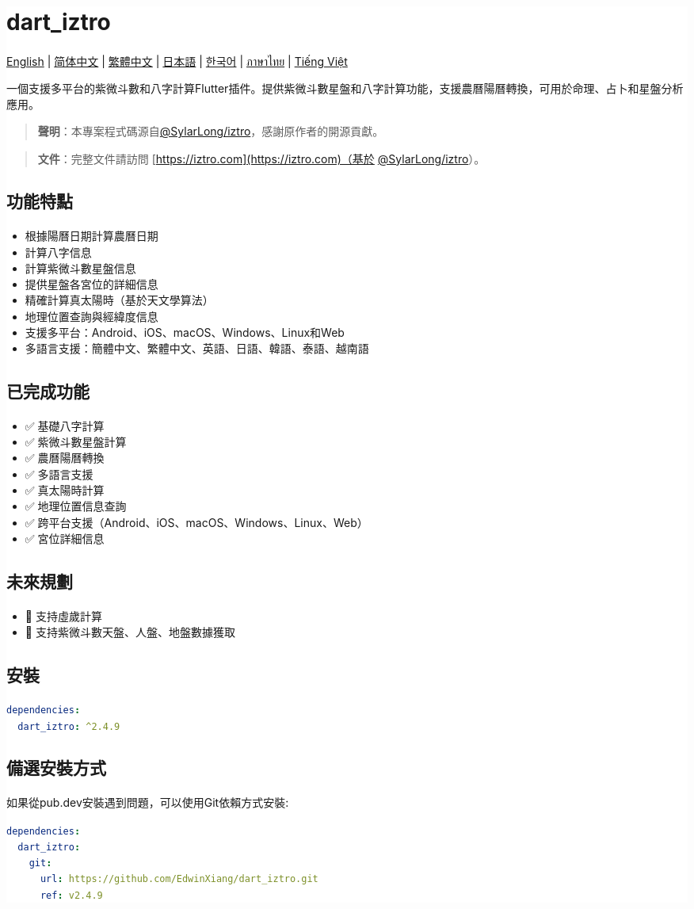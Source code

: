 # dart_iztro

[English](README.md) | [简体中文](README.zh_CN.md) | [繁體中文](README.zh_TW.md) | [日本語](README.ja.md) | [한국어](README.ko.md) | [ภาษาไทย](README.th.md) | [Tiếng Việt](README.vi.md)

一個支援多平台的紫微斗數和八字計算Flutter插件。提供紫微斗數星盤和八字計算功能，支援農曆陽曆轉換，可用於命理、占卜和星盤分析應用。

> **聲明**：本專案程式碼源自[@SylarLong/iztro](https://github.com/SylarLong/iztro)，感謝原作者的開源貢獻。

> **文件**：完整文件請訪問 [https://iztro.com](https://iztro.com)（基於 [@SylarLong/iztro](https://github.com/SylarLong/iztro)）。

## 功能特點

- 根據陽曆日期計算農曆日期
- 計算八字信息
- 計算紫微斗數星盤信息
- 提供星盤各宮位的詳細信息
- 精確計算真太陽時（基於天文學算法）
- 地理位置查詢與經緯度信息
- 支援多平台：Android、iOS、macOS、Windows、Linux和Web
- 多語言支援：簡體中文、繁體中文、英語、日語、韓語、泰語、越南語

## 已完成功能

- ✅ 基礎八字計算
- ✅ 紫微斗數星盤計算
- ✅ 農曆陽曆轉換
- ✅ 多語言支援
- ✅ 真太陽時計算
- ✅ 地理位置信息查詢
- ✅ 跨平台支援（Android、iOS、macOS、Windows、Linux、Web）
- ✅ 宮位詳細信息

## 未來規劃

- 🔲 支持虛歲計算
- 🔲 支持紫微斗數天盤、人盤、地盤數據獲取

## 安裝

```yaml
dependencies:
  dart_iztro: ^2.4.9
```

## 備選安裝方式

如果從pub.dev安裝遇到問題，可以使用Git依賴方式安裝:

```yaml
dependencies:
  dart_iztro:
    git:
      url: https://github.com/EdwinXiang/dart_iztro.git
      ref: v2.4.9
```
